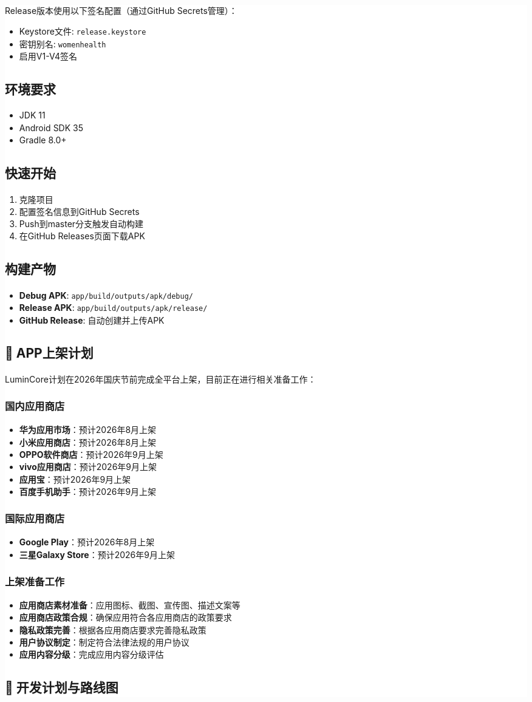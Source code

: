 Release版本使用以下签名配置（通过GitHub Secrets管理）：
- Keystore文件: `release.keystore`
- 密钥别名: `womenhealth`
- 启用V1-V4签名

## 环境要求

- JDK 11
- Android SDK 35
- Gradle 8.0+

## 快速开始

1. 克隆项目
2. 配置签名信息到GitHub Secrets
3. Push到master分支触发自动构建
4. 在GitHub Releases页面下载APK

## 构建产物

- **Debug APK**: `app/build/outputs/apk/debug/`
- **Release APK**: `app/build/outputs/apk/release/`
- **GitHub Release**: 自动创建并上传APK

## 📲 APP上架计划

LuminCore计划在2026年国庆节前完成全平台上架，目前正在进行相关准备工作：

### 国内应用商店
- **华为应用市场**：预计2026年8月上架
- **小米应用商店**：预计2026年8月上架
- **OPPO软件商店**：预计2026年9月上架
- **vivo应用商店**：预计2026年9月上架
- **应用宝**：预计2026年9月上架
- **百度手机助手**：预计2026年9月上架

### 国际应用商店
- **Google Play**：预计2026年8月上架
- **三星Galaxy Store**：预计2026年9月上架

### 上架准备工作
- **应用商店素材准备**：应用图标、截图、宣传图、描述文案等
- **应用商店政策合规**：确保应用符合各应用商店的政策要求
- **隐私政策完善**：根据各应用商店要求完善隐私政策
- **用户协议制定**：制定符合法律法规的用户协议
- **应用内容分级**：完成应用内容分级评估

## 🔮 开发计划与路线图
